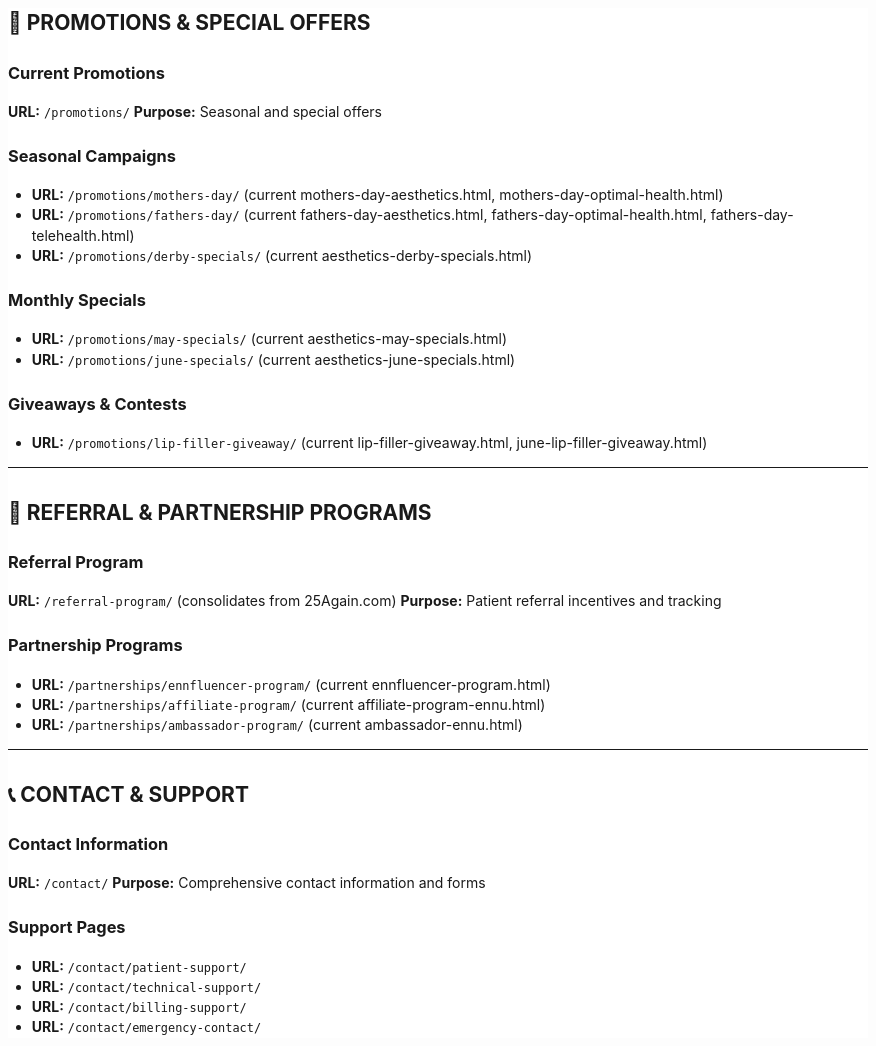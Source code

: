 
## 🎁 **PROMOTIONS & SPECIAL OFFERS**

### **Current Promotions**
**URL:** `/promotions/`
**Purpose:** Seasonal and special offers

### **Seasonal Campaigns**
- **URL:** `/promotions/mothers-day/` (current mothers-day-aesthetics.html, mothers-day-optimal-health.html)
- **URL:** `/promotions/fathers-day/` (current fathers-day-aesthetics.html, fathers-day-optimal-health.html, fathers-day-telehealth.html)
- **URL:** `/promotions/derby-specials/` (current aesthetics-derby-specials.html)

### **Monthly Specials**
- **URL:** `/promotions/may-specials/` (current aesthetics-may-specials.html)
- **URL:** `/promotions/june-specials/` (current aesthetics-june-specials.html)

### **Giveaways & Contests**
- **URL:** `/promotions/lip-filler-giveaway/` (current lip-filler-giveaway.html, june-lip-filler-giveaway.html)

---

## 🤝 **REFERRAL & PARTNERSHIP PROGRAMS**

### **Referral Program**
**URL:** `/referral-program/` (consolidates from 25Again.com)
**Purpose:** Patient referral incentives and tracking

### **Partnership Programs**
- **URL:** `/partnerships/ennfluencer-program/` (current ennfluencer-program.html)
- **URL:** `/partnerships/affiliate-program/` (current affiliate-program-ennu.html)
- **URL:** `/partnerships/ambassador-program/` (current ambassador-ennu.html)

---

## 📞 **CONTACT & SUPPORT**

### **Contact Information**
**URL:** `/contact/`
**Purpose:** Comprehensive contact information and forms

### **Support Pages**
- **URL:** `/contact/patient-support/`
- **URL:** `/contact/technical-support/`
- **URL:** `/contact/billing-support/`
- **URL:** `/contact/emergency-contact/`
